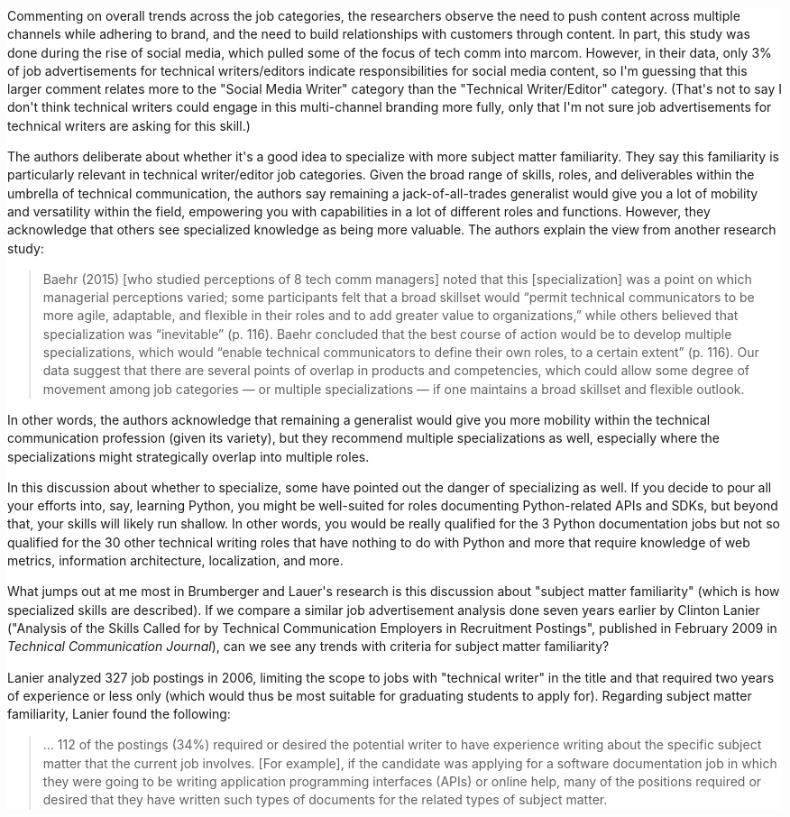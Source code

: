 Commenting on overall trends across the job categories, the researchers observe the need to push content across multiple channels while adhering to brand, and the need to build relationships with customers through content. In part, this study was done during the rise of social media, which pulled some of the focus of tech comm into marcom. However, in their data, only 3% of job advertisements for technical writers/editors indicate responsibilities for social media content, so I'm guessing that this larger comment relates more to the "Social Media Writer" category than the "Technical Writer/Editor" category. (That's not to say I don't think technical writers could engage in this multi-channel branding more fully, only that I'm not sure job advertisements for technical writers are asking for this skill.)

The authors deliberate about whether it's a good idea to specialize with more subject matter familiarity. They say this familiarity is particularly relevant in technical writer/editor job categories. Given the broad range of skills, roles, and deliverables within the umbrella of technical communication, the authors say remaining a jack-of-all-trades generalist would give you a lot of mobility and versatility within the field, empowering you with capabilities in a lot of different roles and functions. However, they acknowledge that others see specialized knowledge as being more valuable. The authors explain the view from another research study:

> Baehr (2015) [who studied perceptions of 8 tech comm managers] noted that this [specialization] was a point on which managerial perceptions varied; some participants felt that a broad skillset would “permit technical communicators to be more agile, adaptable, and flexible in their roles and to add greater value to organizations,” while others believed that specialization was “inevitable” (p. 116). Baehr concluded that the best course of action would be to develop multiple specializations, which would “enable technical communicators to define their own roles, to a certain extent” (p. 116). Our data suggest that there are several points of overlap in products and competencies, which could allow some degree of movement among job categories &mdash; or multiple specializations &mdash; if one maintains a broad skillset and flexible outlook.

In other words, the authors acknowledge that remaining a generalist would give you more mobility within the technical communication profession (given its variety), but they recommend multiple specializations as well, especially where the specializations might strategically overlap into multiple roles.

In this discussion about whether to specialize, some have pointed out the danger of specializing as well. If you decide to pour all your efforts into, say, learning Python, you might be well-suited for roles documenting Python-related APIs and SDKs, but beyond that, your skills will likely run shallow. In other words, you would be really qualified for the 3 Python documentation jobs but not so qualified for the 30 other technical writing roles that have nothing to do with Python and more that require knowledge of web metrics, information architecture, localization, and more.

What jumps out at me most in Brumberger and Lauer's research is this discussion about "subject matter familiarity" (which is how specialized skills are described). If we compare a similar job advertisement analysis done seven years earlier by Clinton Lanier ("Analysis of the Skills Called for by Technical Communication Employers in Recruitment Postings", published in February 2009 in *Technical Communication Journal*), can we see any trends with criteria for subject matter familiarity?

Lanier analyzed 327 job postings in 2006, limiting the scope to jobs with "technical writer" in the title and that required two years of experience or less only (which would thus be most suitable for graduating students to apply for). Regarding subject matter familiarity, Lanier found the following:

> ... 112 of the postings (34%) required or desired the potential writer to have experience writing about the specific subject matter that the current job involves. [For example], if the candidate was applying for a software documentation job in which they were going to be writing application programming interfaces (APIs) or online help, many of the positions required or desired that they have written such types of documents for the related types of subject matter.

